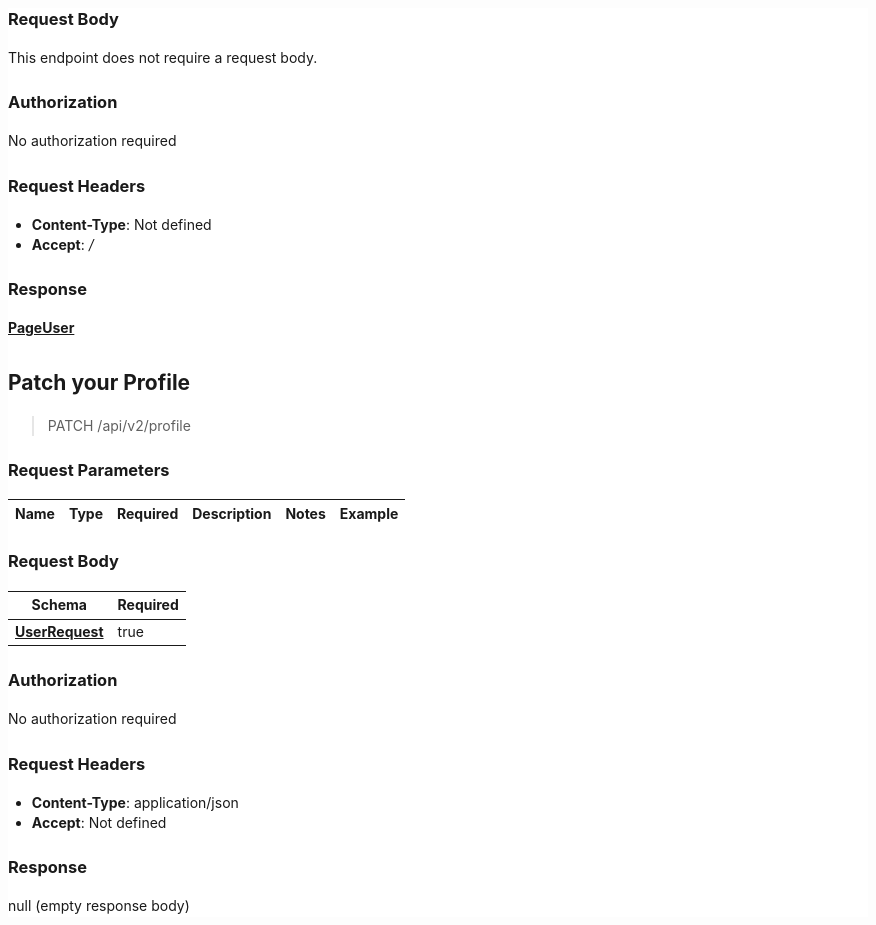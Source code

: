 ### Request Body
This endpoint does not require a request body.

### Authorization

No authorization required

### Request Headers

- **Content-Type**: Not defined
- **Accept**: */*

### Response

[**PageUser**](../Models/PageUser.md)

<a name="updateProfile"></a>
## **Patch your Profile**

> PATCH /api/v2/profile


### Request Parameters


| Name | Type | Required | Description | Notes | Example |
| ---- | ---- | -------- | ----------- | --- |---|

### Request Body
| Schema | Required | 
| ------ | --- | 
| [**UserRequest**](../Models/UserRequest.md) | true |


### Authorization

No authorization required

### Request Headers

- **Content-Type**: application/json
- **Accept**: Not defined

### Response

null (empty response body)


